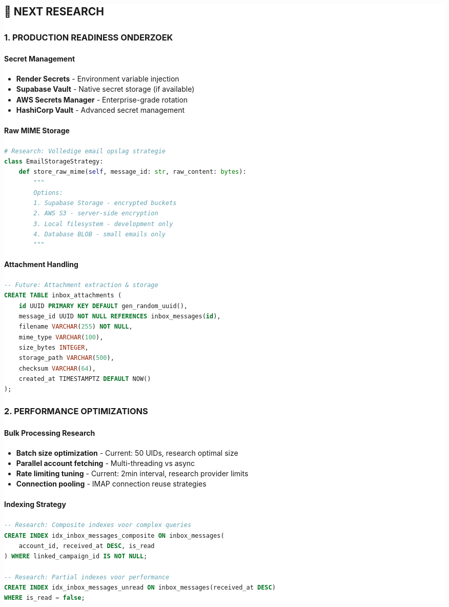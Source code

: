 
## 🔬 NEXT RESEARCH

### 1. PRODUCTION READINESS ONDERZOEK

#### **Secret Management**
- **Render Secrets** - Environment variable injection
- **Supabase Vault** - Native secret storage (if available)
- **AWS Secrets Manager** - Enterprise-grade rotation
- **HashiCorp Vault** - Advanced secret management

#### **Raw MIME Storage**
```python
# Research: Volledige email opslag strategie
class EmailStorageStrategy:
    def store_raw_mime(self, message_id: str, raw_content: bytes):
        """
        Options:
        1. Supabase Storage - encrypted buckets
        2. AWS S3 - server-side encryption  
        3. Local filesystem - development only
        4. Database BLOB - small emails only
        """
```

#### **Attachment Handling**
```sql
-- Future: Attachment extraction & storage
CREATE TABLE inbox_attachments (
    id UUID PRIMARY KEY DEFAULT gen_random_uuid(),
    message_id UUID NOT NULL REFERENCES inbox_messages(id),
    filename VARCHAR(255) NOT NULL,
    mime_type VARCHAR(100),
    size_bytes INTEGER,
    storage_path VARCHAR(500),
    checksum VARCHAR(64),
    created_at TIMESTAMPTZ DEFAULT NOW()
);
```

### 2. PERFORMANCE OPTIMIZATIONS

#### **Bulk Processing Research**
- **Batch size optimization** - Current: 50 UIDs, research optimal size
- **Parallel account fetching** - Multi-threading vs async
- **Rate limiting tuning** - Current: 2min interval, research provider limits
- **Connection pooling** - IMAP connection reuse strategies

#### **Indexing Strategy**
```sql
-- Research: Composite indexes voor complex queries
CREATE INDEX idx_inbox_messages_composite ON inbox_messages(
    account_id, received_at DESC, is_read
) WHERE linked_campaign_id IS NOT NULL;

-- Research: Partial indexes voor performance
CREATE INDEX idx_inbox_messages_unread ON inbox_messages(received_at DESC)
WHERE is_read = false;
```
